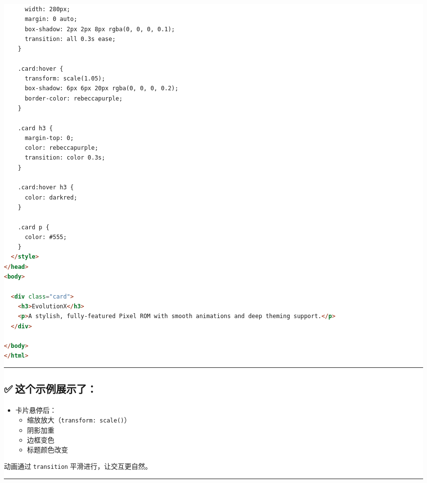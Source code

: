 ```html
      width: 280px;
      margin: 0 auto;
      box-shadow: 2px 2px 8px rgba(0, 0, 0, 0.1);
      transition: all 0.3s ease;
    }

    .card:hover {
      transform: scale(1.05);
      box-shadow: 6px 6px 20px rgba(0, 0, 0, 0.2);
      border-color: rebeccapurple;
    }

    .card h3 {
      margin-top: 0;
      color: rebeccapurple;
      transition: color 0.3s;
    }

    .card:hover h3 {
      color: darkred;
    }

    .card p {
      color: #555;
    }
  </style>
</head>
<body>

  <div class="card">
    <h3>EvolutionX</h3>
    <p>A stylish, fully-featured Pixel ROM with smooth animations and deep theming support.</p>
  </div>

</body>
</html>
```

------

## ✅ 这个示例展示了：

- 卡片悬停后：
  - 缩放放大（`transform: scale()`）
  - 阴影加重
  - 边框变色
  - 标题颜色改变

动画通过 `transition` 平滑进行，让交互更自然。

------
